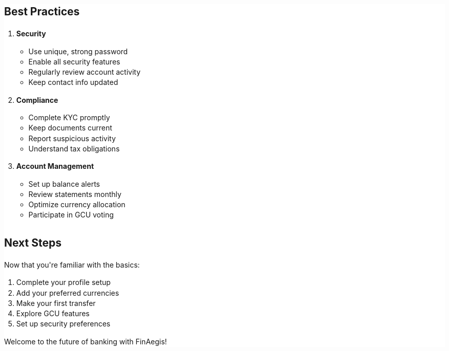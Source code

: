 ## Best Practices

1. **Security**
   - Use unique, strong password
   - Enable all security features
   - Regularly review account activity
   - Keep contact info updated

2. **Compliance**
   - Complete KYC promptly
   - Keep documents current
   - Report suspicious activity
   - Understand tax obligations

3. **Account Management**
   - Set up balance alerts
   - Review statements monthly
   - Optimize currency allocation
   - Participate in GCU voting

## Next Steps

Now that you're familiar with the basics:

1. Complete your profile setup
2. Add your preferred currencies
3. Make your first transfer
4. Explore GCU features
5. Set up security preferences

Welcome to the future of banking with FinAegis!